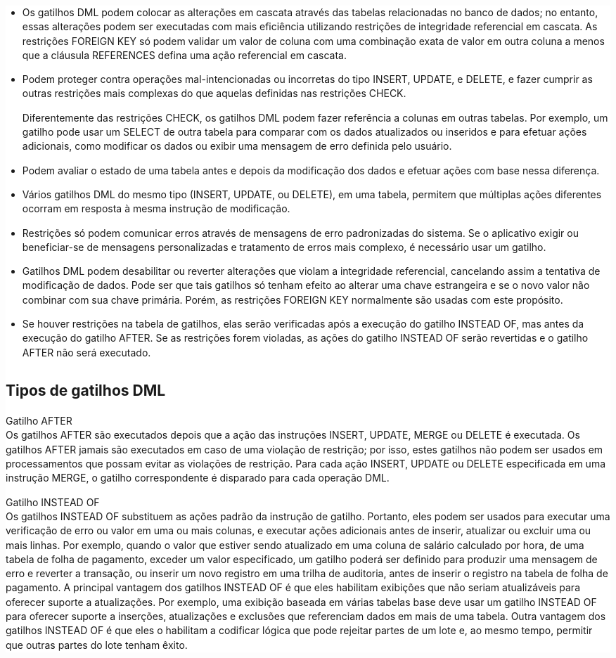 -   Os gatilhos DML podem colocar as alterações em cascata através das tabelas relacionadas no banco de dados; no entanto, essas alterações podem ser executadas com mais eficiência utilizando restrições de integridade referencial em cascata. As restrições FOREIGN KEY só podem validar um valor de coluna com uma combinação exata de valor em outra coluna a menos que a cláusula REFERENCES defina uma ação referencial em cascata.  
  
-   Podem proteger contra operações mal-intencionadas ou incorretas do tipo INSERT, UPDATE, e DELETE, e fazer cumprir as outras restrições mais complexas do que aquelas definidas nas restrições CHECK.  
  
     Diferentemente das restrições CHECK, os gatilhos DML podem fazer referência a colunas em outras tabelas. Por exemplo, um gatilho pode usar um SELECT de outra tabela para comparar com os dados atualizados ou inseridos e para efetuar ações adicionais, como modificar os dados ou exibir uma mensagem de erro definida pelo usuário.  
  
-   Podem avaliar o estado de uma tabela antes e depois da modificação dos dados e efetuar ações com base nessa diferença.  
  
-   Vários gatilhos DML do mesmo tipo (INSERT, UPDATE, ou DELETE), em uma tabela, permitem que múltiplas ações diferentes ocorram em resposta à mesma instrução de modificação.  
  
-   Restrições só podem comunicar erros através de mensagens de erro padronizadas do sistema. Se o aplicativo exigir ou beneficiar-se de mensagens personalizadas e tratamento de erros mais complexo, é necessário usar um gatilho.  
  
-   Gatilhos DML podem desabilitar ou reverter alterações que violam a integridade referencial, cancelando assim a tentativa de modificação de dados. Pode ser que tais gatilhos só tenham efeito ao alterar uma chave estrangeira e se o novo valor não combinar com sua chave primária. Porém, as restrições FOREIGN KEY normalmente são usadas com este propósito.  
  
-   Se houver restrições na tabela de gatilhos, elas serão verificadas após a execução do gatilho INSTEAD OF, mas antes da execução do gatilho AFTER. Se as restrições forem violadas, as ações do gatilho INSTEAD OF serão revertidas e o gatilho AFTER não será executado.  
  
## <a name="types-of-dml-triggers"></a>Tipos de gatilhos DML  
 Gatilho AFTER  
 Os gatilhos AFTER são executados depois que a ação das instruções INSERT, UPDATE, MERGE ou DELETE é executada. Os gatilhos AFTER jamais são executados em caso de uma violação de restrição; por isso, estes gatilhos não podem ser usados em processamentos que possam evitar as violações de restrição. Para cada ação INSERT, UPDATE ou DELETE especificada em uma instrução MERGE, o gatilho correspondente é disparado para cada operação DML.  
  
 Gatilho INSTEAD OF  
 Os gatilhos INSTEAD OF substituem as ações padrão da instrução de gatilho. Portanto, eles podem ser usados para executar uma verificação de erro ou valor em uma ou mais colunas, e executar ações adicionais antes de inserir, atualizar ou excluir uma ou mais linhas. Por exemplo, quando o valor que estiver sendo atualizado em uma coluna de salário calculado por hora, de uma tabela de folha de pagamento, exceder um valor especificado, um gatilho poderá ser definido para produzir uma mensagem de erro e reverter a transação, ou inserir um novo registro em uma trilha de auditoria, antes de inserir o registro na tabela de folha de pagamento. A principal vantagem dos gatilhos INSTEAD OF é que eles habilitam exibições que não seriam atualizáveis para oferecer suporte a atualizações. Por exemplo, uma exibição baseada em várias tabelas base deve usar um gatilho INSTEAD OF para oferecer suporte a inserções, atualizações e exclusões que referenciam dados em mais de uma tabela. Outra vantagem dos gatilhos INSTEAD OF é que eles o habilitam a codificar lógica que pode rejeitar partes de um lote e, ao mesmo tempo, permitir que outras partes do lote tenham êxito.  
  